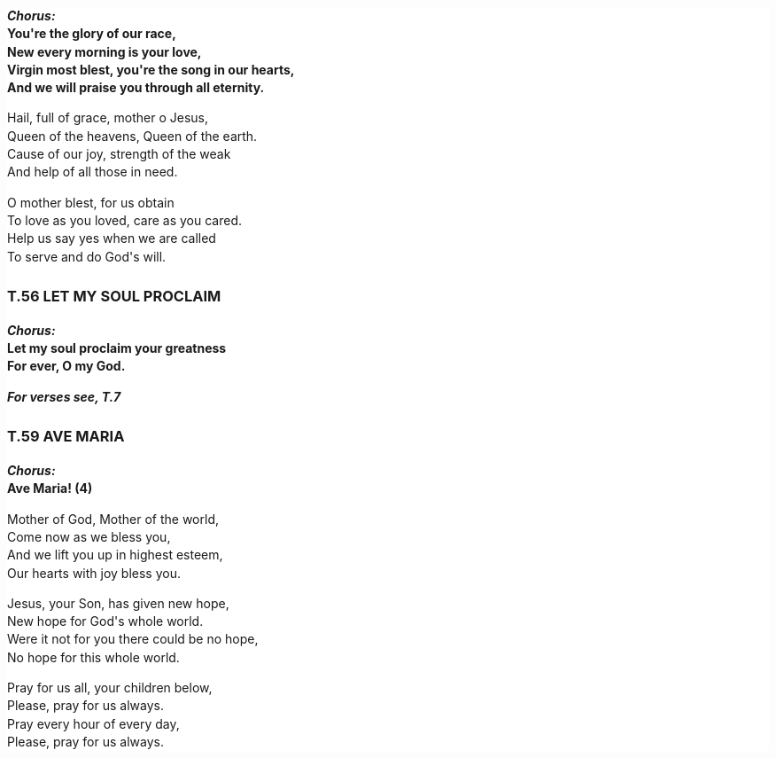 ***Chorus:***<br />
**You're the glory of our race,**<br />
**New every morning is your love,**<br />
**Virgin most blest, you're the song in our hearts,**<br />
**And we will praise you through all eternity.**<br />

Hail, full of grace, mother o Jesus,<br />
Queen of the heavens, Queen of the earth.<br />
Cause of our joy, strength of the weak<br />
And help of all those in need.<br />

O mother blest, for us obtain<br />
To love as you loved, care as you cared.<br />
Help us say yes when we are called<br />
To serve and do God's will.<br />

### T.56 LET MY SOUL PROCLAIM
***Chorus:***<br />
**Let my soul proclaim your greatness**<br />
**For ever, O my God.**<br />

***For verses see, T.7***<br />

### T.59 AVE MARIA
***Chorus:***<br />
**Ave Maria! (4)**<br />

Mother of God, Mother of the world,<br />
Come now as we bless you,<br />
And we lift you up in highest esteem,<br />
Our hearts with joy bless you.<br />

Jesus, your Son, has given new hope,<br />
New hope for God's whole world.<br />
Were it not for you there could be no hope,<br />
No hope for this whole world.<br />

Pray for us all, your children below,<br />
Please, pray for us always.<br />
Pray every hour of every day,<br />
Please, pray for us always.